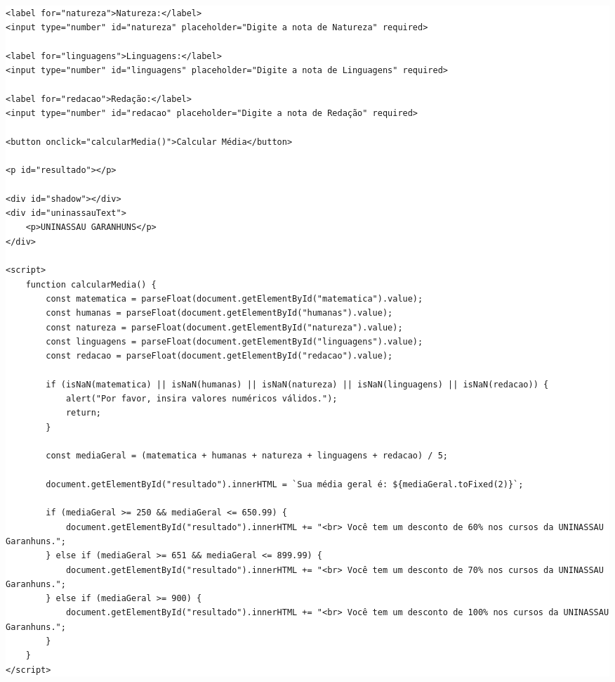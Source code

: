     <label for="natureza">Natureza:</label>
    <input type="number" id="natureza" placeholder="Digite a nota de Natureza" required>
    
    <label for="linguagens">Linguagens:</label>
    <input type="number" id="linguagens" placeholder="Digite a nota de Linguagens" required>
    
    <label for="redacao">Redação:</label>
    <input type="number" id="redacao" placeholder="Digite a nota de Redação" required>
    
    <button onclick="calcularMedia()">Calcular Média</button>
    
    <p id="resultado"></p>

    <div id="shadow"></div>
    <div id="uninassauText">
        <p>UNINASSAU GARANHUNS</p>
    </div>

    <script>
        function calcularMedia() {
            const matematica = parseFloat(document.getElementById("matematica").value);
            const humanas = parseFloat(document.getElementById("humanas").value);
            const natureza = parseFloat(document.getElementById("natureza").value);
            const linguagens = parseFloat(document.getElementById("linguagens").value);
            const redacao = parseFloat(document.getElementById("redacao").value);

            if (isNaN(matematica) || isNaN(humanas) || isNaN(natureza) || isNaN(linguagens) || isNaN(redacao)) {
                alert("Por favor, insira valores numéricos válidos.");
                return;
            }

            const mediaGeral = (matematica + humanas + natureza + linguagens + redacao) / 5;

            document.getElementById("resultado").innerHTML = `Sua média geral é: ${mediaGeral.toFixed(2)}`;

            if (mediaGeral >= 250 && mediaGeral <= 650.99) {
                document.getElementById("resultado").innerHTML += "<br> Você tem um desconto de 60% nos cursos da UNINASSAU Garanhuns.";
            } else if (mediaGeral >= 651 && mediaGeral <= 899.99) {
                document.getElementById("resultado").innerHTML += "<br> Você tem um desconto de 70% nos cursos da UNINASSAU Garanhuns.";
            } else if (mediaGeral >= 900) {
                document.getElementById("resultado").innerHTML += "<br> Você tem um desconto de 100% nos cursos da UNINASSAU Garanhuns.";
            }
        }
    </script>
</body>
</html>
